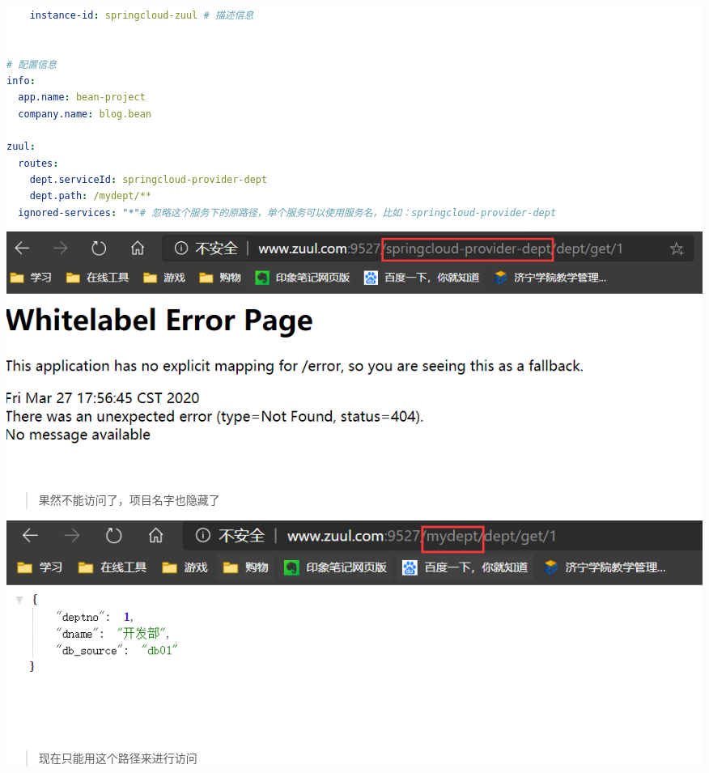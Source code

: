 ```yaml
    instance-id: springcloud-zuul # 描述信息


# 配置信息
info:
  app.name: bean-project
  company.name: blog.bean

zuul:
  routes:
    dept.serviceId: springcloud-provider-dept
    dept.path: /mydept/**
  ignored-services: "*"# 忽略这个服务下的原路径，单个服务可以使用服务名，比如：springcloud-provider-dept
```

![1585303019255](SpringCloud.assets/1585303019255.png)

> 果然不能访问了，项目名字也隐藏了

![1585303045504](SpringCloud.assets/1585303045504.png)

> 现在只能用这个路径来进行访问
